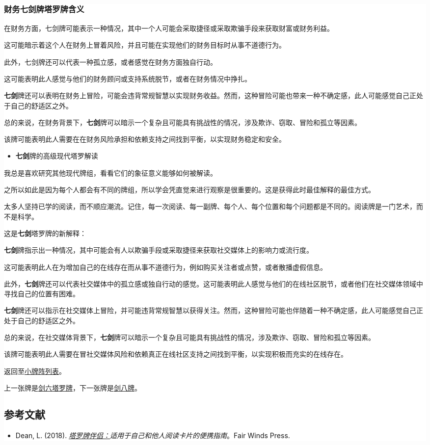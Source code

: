 ### 财务七剑牌塔罗牌含义

在财务方面，七剑牌可能表示一种情况，其中一个人可能会采取捷径或采取欺骗手段来获取财富或财务利益。

这可能暗示着这个人在财务上冒着风险，并且可能在实现他们的财务目标时从事不道德行为。

此外，七剑牌还可以代表一种孤立感，或者感觉在财务方面独自行动。

这可能表明此人感觉与他们的财务顾问或支持系统脱节，或者在财务情况中挣扎。

**七剑**牌还可以表明在财务上冒险，可能会违背常规智慧以实现财务收益。然而，这种冒险可能也带来一种不确定感，此人可能感觉自己正处于自己的舒适区之外。

总的来说，在财务背景下，**七剑**牌可以暗示一个复杂且可能具有挑战性的情况，涉及欺诈、窃取、冒险和孤立等因素。

该牌可能表明此人需要在在财务风险承担和依赖支持之间找到平衡，以实现财务稳定和安全。

-   **七剑**牌的高级现代塔罗解读

我总是喜欢研究其他现代牌组，看看它们的象征意义能够如何被解读。

之所以如此是因为每个人都会有不同的牌组，所以学会凭直觉来进行观察是很重要的。这是获得此时最佳解释的最佳方式。

太多人坚持已学的阅读，而不顺应潮流。记住，每一次阅读、每一副牌、每个人、每个位置和每个问题都是不同的。阅读牌是一门艺术，而不是科学。

这是**七剑**塔罗牌的新解释：

**七剑**牌指示出一种情况，其中可能会有人以欺骗手段或采取捷径来获取社交媒体上的影响力或流行度。

这可能表明此人在为增加自己的在线存在而从事不道德行为，例如购买关注者或点赞，或者散播虚假信息。

此外，**七剑**牌还可以代表社交媒体中的孤立感或独自行动的感觉。这可能表明此人感觉与他们的在线社区脱节，或者他们在社交媒体领域中寻找自己的位置有困难。

**七剑**牌还可以指示在社交媒体上冒险，并可能违背常规智慧以获得关注。然而，这种冒险可能也伴随着一种不确定感，此人可能感觉自己正处于自己的舒适区之外。

总的来说，在社交媒体背景下，**七剑**牌可以暗示一个复杂且可能具有挑战性的情况，涉及欺诈、窃取、冒险和孤立等因素。

该牌可能表明此人需要在冒社交媒体风险和依赖真正在线社区支持之间找到平衡，以实现积极而充实的在线存在。

返回至[小牌阵列表](https://craftofwicca.com/what-is-the-minor-arcana-tarot-lesser-arcana/)。

上一张牌是[剑六塔罗牌](https://craftofwicca.com/the-six-of-swords-tarot-card-meanings-simply-explained/)，下一张牌是[剑八牌](https://craftofwicca.com/the-eight-of-swords-tarot-card-meanings-made-easy/)。

## 参考文献

+   Dean, L. (2018). *[塔罗牌伴侣：](https://amzn.to/3CI6AEI)适用于自己和他人阅读卡片的便携指南*。Fair Winds Press.

